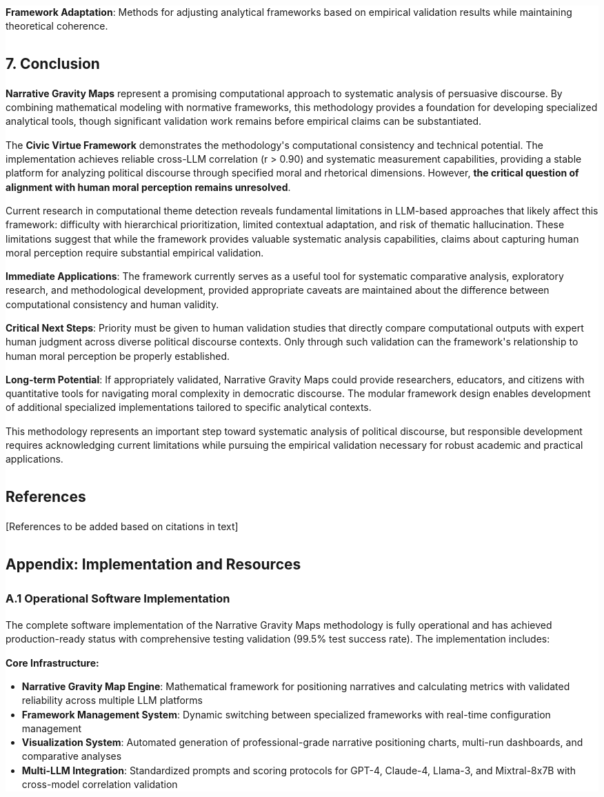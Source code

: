 **Framework Adaptation**: Methods for adjusting analytical frameworks based on empirical validation results while maintaining theoretical coherence.

## 7. Conclusion

**Narrative Gravity Maps** represent a promising computational approach to systematic analysis of persuasive discourse. By combining mathematical modeling with normative frameworks, this methodology provides a foundation for developing specialized analytical tools, though significant validation work remains before empirical claims can be substantiated.

The **Civic Virtue Framework** demonstrates the methodology's computational consistency and technical potential. The implementation achieves reliable cross-LLM correlation (r > 0.90) and systematic measurement capabilities, providing a stable platform for analyzing political discourse through specified moral and rhetorical dimensions. However, **the critical question of alignment with human moral perception remains unresolved**.

Current research in computational theme detection reveals fundamental limitations in LLM-based approaches that likely affect this framework: difficulty with hierarchical prioritization, limited contextual adaptation, and risk of thematic hallucination. These limitations suggest that while the framework provides valuable systematic analysis capabilities, claims about capturing human moral perception require substantial empirical validation.

**Immediate Applications**: The framework currently serves as a useful tool for systematic comparative analysis, exploratory research, and methodological development, provided appropriate caveats are maintained about the difference between computational consistency and human validity.

**Critical Next Steps**: Priority must be given to human validation studies that directly compare computational outputs with expert human judgment across diverse political discourse contexts. Only through such validation can the framework's relationship to human moral perception be properly established.

**Long-term Potential**: If appropriately validated, Narrative Gravity Maps could provide researchers, educators, and citizens with quantitative tools for navigating moral complexity in democratic discourse. The modular framework design enables development of additional specialized implementations tailored to specific analytical contexts.

This methodology represents an important step toward systematic analysis of political discourse, but responsible development requires acknowledging current limitations while pursuing the empirical validation necessary for robust academic and practical applications.

## References

[References to be added based on citations in text]

## Appendix: Implementation and Resources

### A.1 Operational Software Implementation

The complete software implementation of the Narrative Gravity Maps methodology is fully operational and has achieved production-ready status with comprehensive testing validation (99.5% test success rate). The implementation includes:

**Core Infrastructure:**
- **Narrative Gravity Map Engine**: Mathematical framework for positioning narratives and calculating metrics with validated reliability across multiple LLM platforms
- **Framework Management System**: Dynamic switching between specialized frameworks with real-time configuration management
- **Visualization System**: Automated generation of professional-grade narrative positioning charts, multi-run dashboards, and comparative analyses
- **Multi-LLM Integration**: Standardized prompts and scoring protocols for GPT-4, Claude-4, Llama-3, and Mixtral-8x7B with cross-model correlation validation
